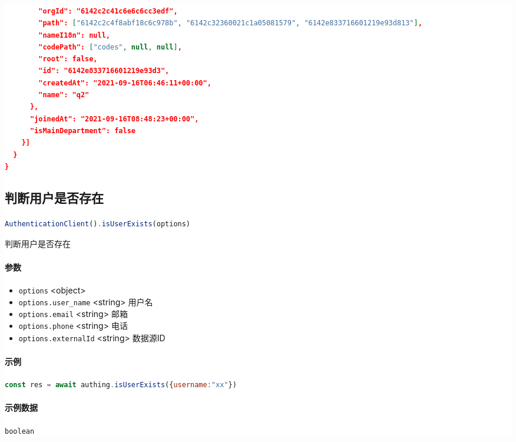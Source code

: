 ```json
        "orgId": "6142c2c41c6e6c6cc3edf",
        "path": ["6142c2c4f8abf18c6c978b", "6142c32360021c1a05081579", "6142e833716601219e93d813"],
        "nameI18n": null,
        "codePath": ["codes", null, null],
        "root": false,
        "id": "6142e833716601219e93d3",
        "createdAt": "2021-09-16T06:46:11+00:00",
        "name": "q2"
      },
      "joinedAt": "2021-09-16T08:48:23+00:00",
      "isMainDepartment": false
    }]
  }
}
```
## 判断用户是否存在

```js
AuthenticationClient().isUserExists(options)
```

判断用户是否存在
#### 参数
- `options` \<object\> 
- `options.user_name` \<string\> 用户名
- `options.email`  \<string\> 邮箱
- `options.phone`  \<string\> 电话
- `options.externalId`  \<string\> 数据源ID
#### 示例

```js
const res = await authing.isUserExists({username:"xx"})
```
#### 示例数据
```js
boolean
```
